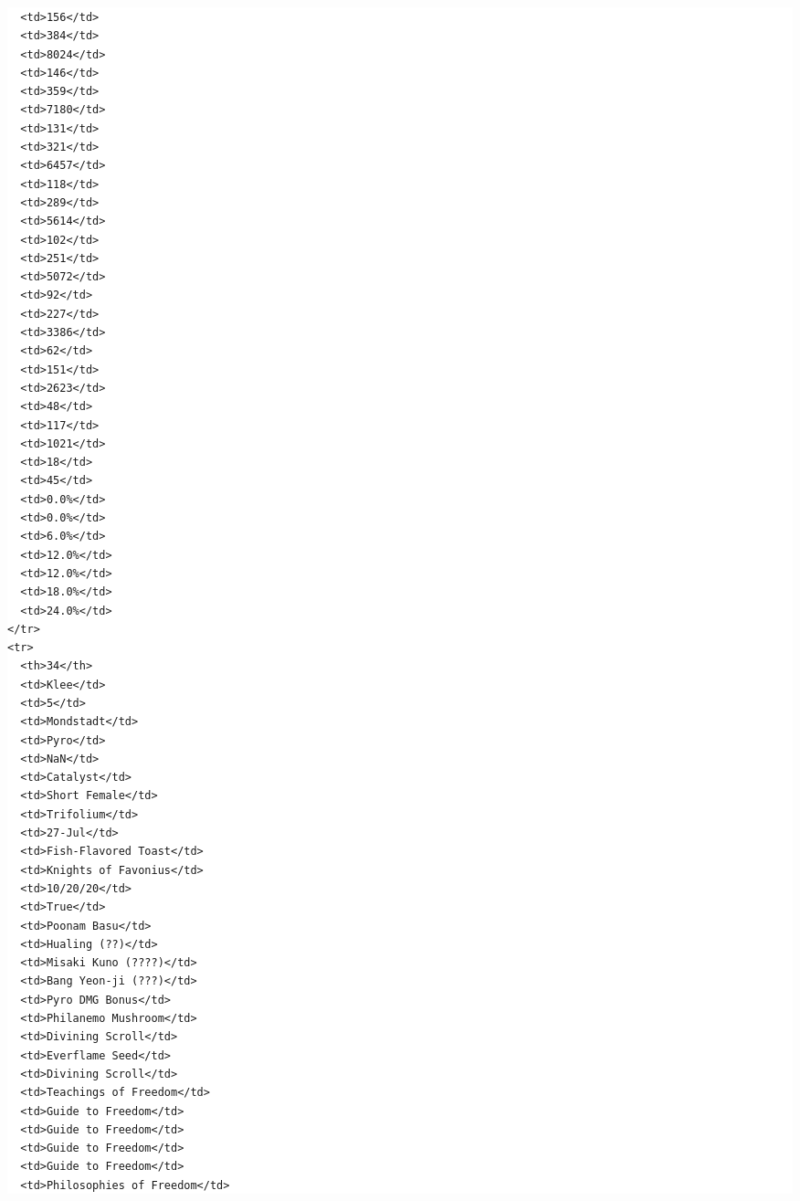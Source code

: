       <td>156</td>
      <td>384</td>
      <td>8024</td>
      <td>146</td>
      <td>359</td>
      <td>7180</td>
      <td>131</td>
      <td>321</td>
      <td>6457</td>
      <td>118</td>
      <td>289</td>
      <td>5614</td>
      <td>102</td>
      <td>251</td>
      <td>5072</td>
      <td>92</td>
      <td>227</td>
      <td>3386</td>
      <td>62</td>
      <td>151</td>
      <td>2623</td>
      <td>48</td>
      <td>117</td>
      <td>1021</td>
      <td>18</td>
      <td>45</td>
      <td>0.0%</td>
      <td>0.0%</td>
      <td>6.0%</td>
      <td>12.0%</td>
      <td>12.0%</td>
      <td>18.0%</td>
      <td>24.0%</td>
    </tr>
    <tr>
      <th>34</th>
      <td>Klee</td>
      <td>5</td>
      <td>Mondstadt</td>
      <td>Pyro</td>
      <td>NaN</td>
      <td>Catalyst</td>
      <td>Short Female</td>
      <td>Trifolium</td>
      <td>27-Jul</td>
      <td>Fish-Flavored Toast</td>
      <td>Knights of Favonius</td>
      <td>10/20/20</td>
      <td>True</td>
      <td>Poonam Basu</td>
      <td>Hualing (??)</td>
      <td>Misaki Kuno (????)</td>
      <td>Bang Yeon-ji (???)</td>
      <td>Pyro DMG Bonus</td>
      <td>Philanemo Mushroom</td>
      <td>Divining Scroll</td>
      <td>Everflame Seed</td>
      <td>Divining Scroll</td>
      <td>Teachings of Freedom</td>
      <td>Guide to Freedom</td>
      <td>Guide to Freedom</td>
      <td>Guide to Freedom</td>
      <td>Guide to Freedom</td>
      <td>Philosophies of Freedom</td>